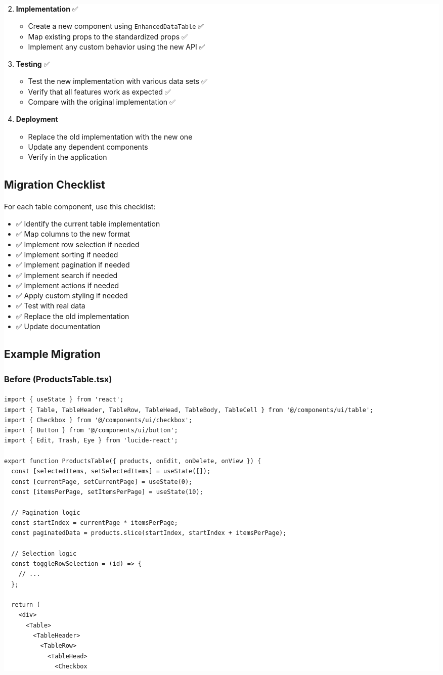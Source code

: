 2. **Implementation** ✅
   - Create a new component using `EnhancedDataTable` ✅
   - Map existing props to the standardized props ✅
   - Implement any custom behavior using the new API ✅

3. **Testing** ✅
   - Test the new implementation with various data sets ✅
   - Verify that all features work as expected ✅
   - Compare with the original implementation ✅

4. **Deployment**
   - Replace the old implementation with the new one
   - Update any dependent components
   - Verify in the application

## Migration Checklist

For each table component, use this checklist:

- ✅ Identify the current table implementation
- ✅ Map columns to the new format
- ✅ Implement row selection if needed
- ✅ Implement sorting if needed
- ✅ Implement pagination if needed
- ✅ Implement search if needed
- ✅ Implement actions if needed
- ✅ Apply custom styling if needed
- ✅ Test with real data
- ✅ Replace the old implementation
- ✅ Update documentation

## Example Migration

### Before (ProductsTable.tsx)

```tsx
import { useState } from 'react';
import { Table, TableHeader, TableRow, TableHead, TableBody, TableCell } from '@/components/ui/table';
import { Checkbox } from '@/components/ui/checkbox';
import { Button } from '@/components/ui/button';
import { Edit, Trash, Eye } from 'lucide-react';

export function ProductsTable({ products, onEdit, onDelete, onView }) {
  const [selectedItems, setSelectedItems] = useState([]);
  const [currentPage, setCurrentPage] = useState(0);
  const [itemsPerPage, setItemsPerPage] = useState(10);

  // Pagination logic
  const startIndex = currentPage * itemsPerPage;
  const paginatedData = products.slice(startIndex, startIndex + itemsPerPage);

  // Selection logic
  const toggleRowSelection = (id) => {
    // ...
  };

  return (
    <div>
      <Table>
        <TableHeader>
          <TableRow>
            <TableHead>
              <Checkbox
```